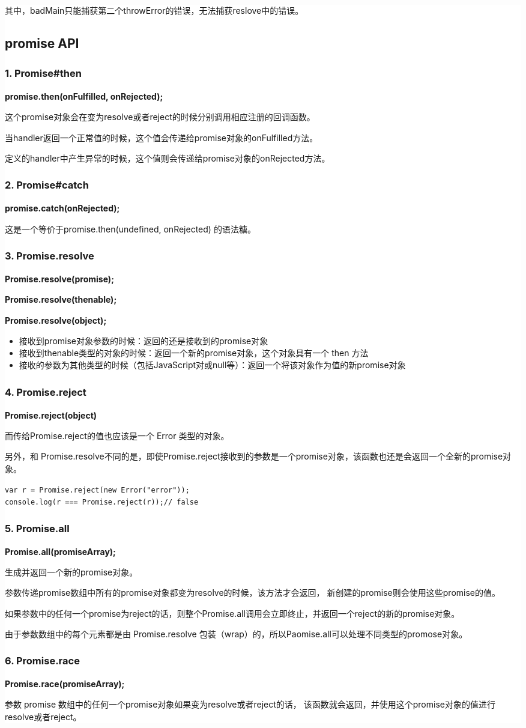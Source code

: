 其中，badMain只能捕获第二个throwError的错误，无法捕获reslove中的错误。

## promise API

### 1. Promise#then

**promise.then(onFulfilled, onRejected);**

这个promise对象会在变为resolve或者reject的时候分别调用相应注册的回调函数。

当handler返回一个正常值的时候，这个值会传递给promise对象的onFulfilled方法。

定义的handler中产生异常的时候，这个值则会传递给promise对象的onRejected方法。

### 2. Promise#catch

**promise.catch(onRejected);**

这是一个等价于promise.then(undefined, onRejected) 的语法糖。

### 3. Promise.resolve

**Promise.resolve(promise);**

**Promise.resolve(thenable);**

**Promise.resolve(object);**

- 接收到promise对象参数的时候：返回的还是接收到的promise对象
- 接收到thenable类型的对象的时候：返回一个新的promise对象，这个对象具有一个 then 方法
- 接收的参数为其他类型的时候（包括JavaScript对或null等）：返回一个将该对象作为值的新promise对象

### 4. Promise.reject

**Promise.reject(object)**

而传给Promise.reject的值也应该是一个 Error 类型的对象。

另外，和 Promise.resolve不同的是，即使Promise.reject接收到的参数是一个promise对象，该函数也还是会返回一个全新的promise对象。

```JS
var r = Promise.reject(new Error("error"));
console.log(r === Promise.reject(r));// false
```

### 5. Promise.all

**Promise.all(promiseArray);**

生成并返回一个新的promise对象。

参数传递promise数组中所有的promise对象都变为resolve的时候，该方法才会返回， 新创建的promise则会使用这些promise的值。

如果参数中的任何一个promise为reject的话，则整个Promise.all调用会立即终止，并返回一个reject的新的promise对象。

由于参数数组中的每个元素都是由 Promise.resolve 包装（wrap）的，所以Paomise.all可以处理不同类型的promose对象。

### 6. Promise.race

**Promise.race(promiseArray);**

参数 promise 数组中的任何一个promise对象如果变为resolve或者reject的话， 该函数就会返回，并使用这个promise对象的值进行resolve或者reject。

